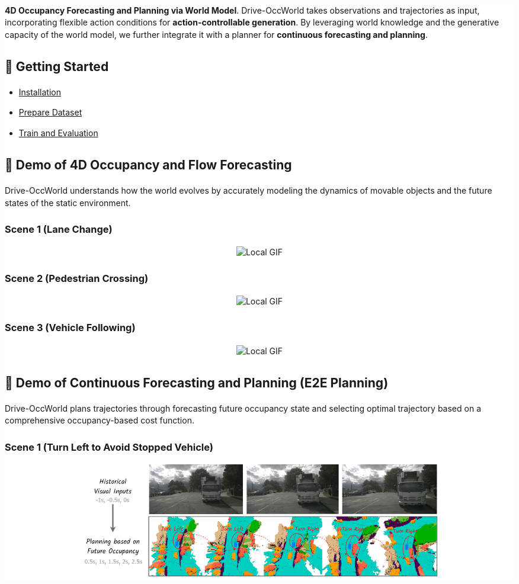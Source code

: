 </div>

**4D Occupancy Forecasting and Planning via World Model**. Drive-OccWorld takes observations and trajectories as input, incorporating flexible action conditions for **action-controllable generation**. By leveraging world knowledge and the generative capacity of the world model, we further integrate it with a planner for **continuous forecasting and planning**.


## 📝 Getting Started

- [Installation](DOCS/INSTALL.MD) 

- [Prepare Dataset](DOCS/DATASET.MD)

- [Train and Evaluation](DOCS/TRAIN_EVAL.MD)

## 🎥 Demo of 4D Occupancy and Flow Forecasting

Drive-OccWorld understands how the world evolves by accurately modeling the dynamics of movable objects and the future states of the static environment.

### Scene 1 (Lane Change)
<div style="text-align:center;">
    <img src="assets/figures/forecasting_1.gif" alt="Local GIF" width="600px" />
</div>

### Scene 2 (Pedestrian Crossing)
<div style="text-align:center;">
    <img src="assets/figures/forecasting_2.gif" alt="Local GIF" width="600px" />
</div>

### Scene 3 (Vehicle Following)
<div style="text-align:center;">
    <img src="assets/figures/forecasting_3.gif" alt="Local GIF" width="600px" />
</div>


## 🚗 Demo of Continuous Forecasting and Planning (E2E Planning)

Drive-OccWorld plans trajectories through forecasting future occupancy state and selecting optimal trajectory based on a comprehensive occupancy-based cost function.

### Scene 1 (Turn Left to Avoid Stopped Vehicle)
<div style="text-align:center;">
    <img src="assets/figures/planning_1.png" width="600px" />
</div>
